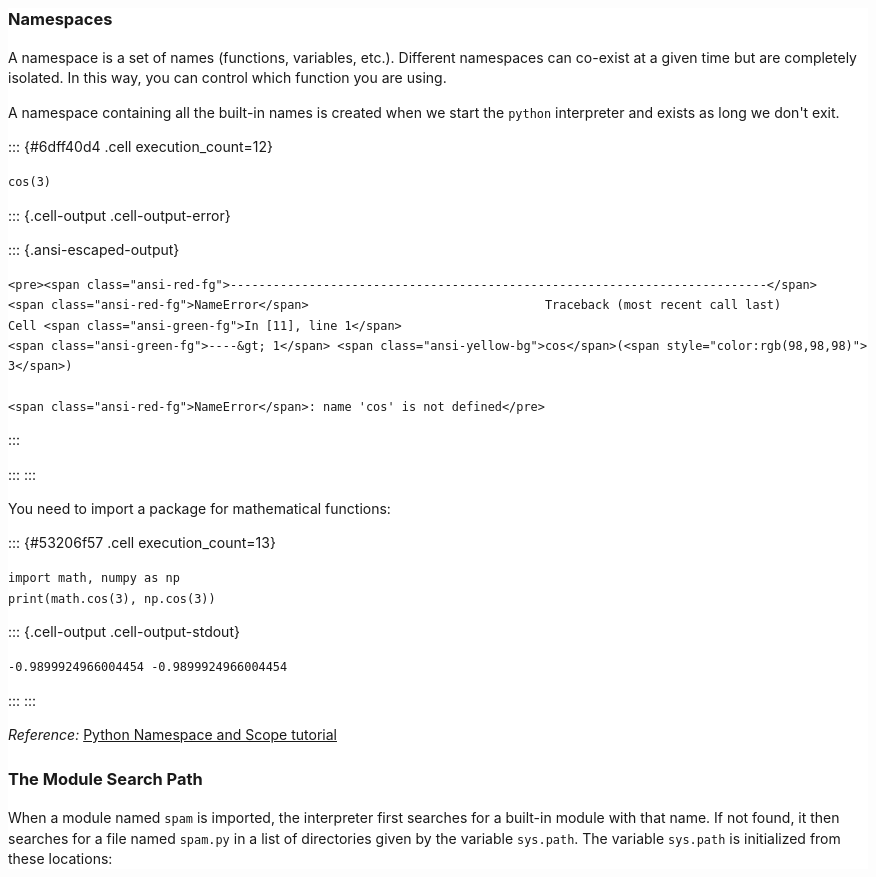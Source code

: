### Namespaces

A namespace is a set of names (functions, variables, etc.).
Different namespaces can co-exist at a given time but are completely isolated. In this way, you can control which function you are using.

A namespace containing all the built-in names is created when we start the `python` interpreter and exists as long we don't exit.

::: {#6dff40d4 .cell execution_count=12}
``` {.python .cell-code}
cos(3)
```

::: {.cell-output .cell-output-error}

::: {.ansi-escaped-output}
```{=html}
<pre><span class="ansi-red-fg">---------------------------------------------------------------------------</span>
<span class="ansi-red-fg">NameError</span>                                 Traceback (most recent call last)
Cell <span class="ansi-green-fg">In [11], line 1</span>
<span class="ansi-green-fg">----&gt; 1</span> <span class="ansi-yellow-bg">cos</span>(<span style="color:rgb(98,98,98)">3</span>)

<span class="ansi-red-fg">NameError</span>: name 'cos' is not defined</pre>
```
:::

:::
:::


You need to import a package for mathematical functions:

::: {#53206f57 .cell execution_count=13}
``` {.python .cell-code}
import math, numpy as np
print(math.cos(3), np.cos(3))
```

::: {.cell-output .cell-output-stdout}
```
-0.9899924966004454 -0.9899924966004454
```
:::
:::


*Reference:* [Python Namespace and Scope tutorial](https://www.programiz.com/python-programming/namespace)

### The Module Search Path

When a module named `spam` is imported, the interpreter first searches for a built-in module with that name.
If not found, it then searches for a file named `spam.py` in a list of directories given by the variable `sys.path`. The variable `sys.path` is initialized from these locations:
